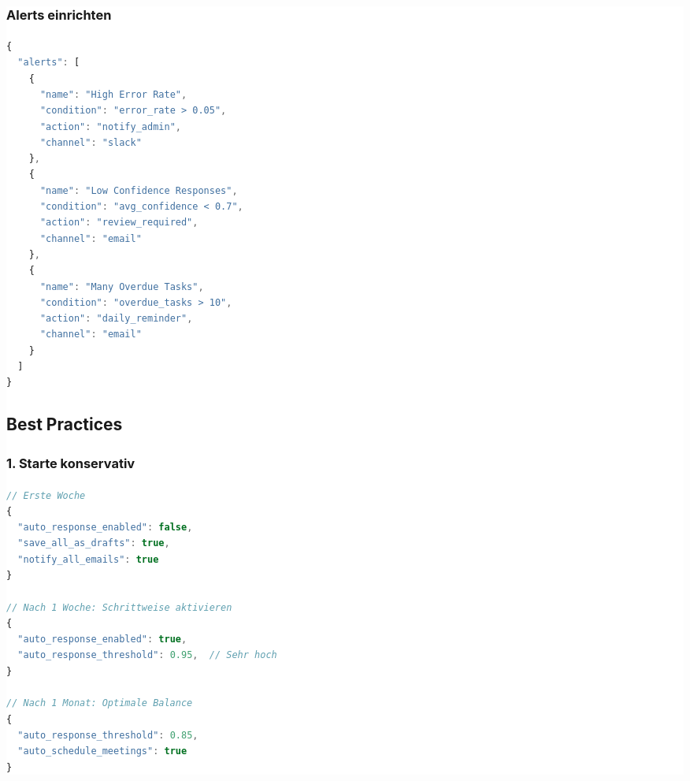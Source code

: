 ### Alerts einrichten

```javascript
{
  "alerts": [
    {
      "name": "High Error Rate",
      "condition": "error_rate > 0.05",
      "action": "notify_admin",
      "channel": "slack"
    },
    {
      "name": "Low Confidence Responses",
      "condition": "avg_confidence < 0.7",
      "action": "review_required",
      "channel": "email"
    },
    {
      "name": "Many Overdue Tasks",
      "condition": "overdue_tasks > 10",
      "action": "daily_reminder",
      "channel": "email"
    }
  ]
}
```

## Best Practices

### 1. Starte konservativ
```javascript
// Erste Woche
{
  "auto_response_enabled": false,
  "save_all_as_drafts": true,
  "notify_all_emails": true
}

// Nach 1 Woche: Schrittweise aktivieren
{
  "auto_response_enabled": true,
  "auto_response_threshold": 0.95,  // Sehr hoch
}

// Nach 1 Monat: Optimale Balance
{
  "auto_response_threshold": 0.85,
  "auto_schedule_meetings": true
}
```
